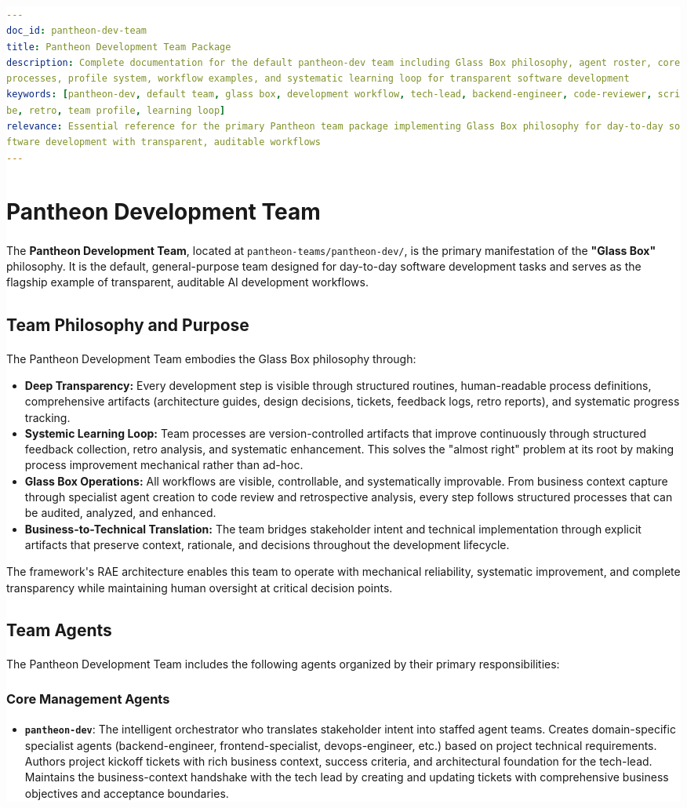 ```yaml
---
doc_id: pantheon-dev-team
title: Pantheon Development Team Package
description: Complete documentation for the default pantheon-dev team including Glass Box philosophy, agent roster, core processes, profile system, workflow examples, and systematic learning loop for transparent software development
keywords: [pantheon-dev, default team, glass box, development workflow, tech-lead, backend-engineer, code-reviewer, scribe, retro, team profile, learning loop]
relevance: Essential reference for the primary Pantheon team package implementing Glass Box philosophy for day-to-day software development with transparent, auditable workflows
---
```

# Pantheon Development Team

The **Pantheon Development Team**, located at `pantheon-teams/pantheon-dev/`, is the primary manifestation of the **"Glass Box"** philosophy. It is the default, general-purpose team designed for day-to-day software development tasks and serves as the flagship example of transparent, auditable AI development workflows.

## Team Philosophy and Purpose

The Pantheon Development Team embodies the Glass Box philosophy through:

- **Deep Transparency:** Every development step is visible through structured routines, human-readable process definitions, comprehensive artifacts (architecture guides, design decisions, tickets, feedback logs, retro reports), and systematic progress tracking.
- **Systemic Learning Loop:** Team processes are version-controlled artifacts that improve continuously through structured feedback collection, retro analysis, and systematic enhancement. This solves the "almost right" problem at its root by making process improvement mechanical rather than ad-hoc.
- **Glass Box Operations:** All workflows are visible, controllable, and systematically improvable. From business context capture through specialist agent creation to code review and retrospective analysis, every step follows structured processes that can be audited, analyzed, and enhanced.
- **Business-to-Technical Translation:** The team bridges stakeholder intent and technical implementation through explicit artifacts that preserve context, rationale, and decisions throughout the development lifecycle.

The framework's RAE architecture enables this team to operate with mechanical reliability, systematic improvement, and complete transparency while maintaining human oversight at critical decision points.

## Team Agents

The Pantheon Development Team includes the following agents organized by their primary responsibilities:

### Core Management Agents

- **`pantheon-dev`**: The intelligent orchestrator who translates stakeholder intent into staffed agent teams. Creates domain-specific specialist agents (backend-engineer, frontend-specialist, devops-engineer, etc.) based on project technical requirements. Authors project kickoff tickets with rich business context, success criteria, and architectural foundation for the tech-lead. Maintains the business-context handshake with the tech lead by creating and updating tickets with comprehensive business objectives and acceptance boundaries.
